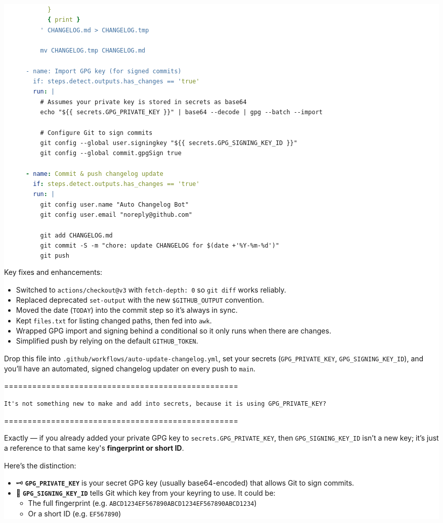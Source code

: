 ```yaml
            }
            { print }
          ' CHANGELOG.md > CHANGELOG.tmp

          mv CHANGELOG.tmp CHANGELOG.md

      - name: Import GPG key (for signed commits)
        if: steps.detect.outputs.has_changes == 'true'
        run: |
          # Assumes your private key is stored in secrets as base64
          echo "${{ secrets.GPG_PRIVATE_KEY }}" | base64 --decode | gpg --batch --import

          # Configure Git to sign commits
          git config --global user.signingkey "${{ secrets.GPG_SIGNING_KEY_ID }}"
          git config --global commit.gpgSign true

      - name: Commit & push changelog update
        if: steps.detect.outputs.has_changes == 'true'
        run: |
          git config user.name "Auto Changelog Bot"
          git config user.email "noreply@github.com"

          git add CHANGELOG.md
          git commit -S -m "chore: update CHANGELOG for $(date +'%Y-%m-%d')" 
          git push
```

Key fixes and enhancements:

- Switched to `actions/checkout@v3` with `fetch-depth: 0` so `git diff` works reliably.  
- Replaced deprecated `set-output` with the new `$GITHUB_OUTPUT` convention.  
- Moved the date (`TODAY`) into the commit step so it’s always in sync.  
- Kept `files.txt` for listing changed paths, then fed into `awk`.  
- Wrapped GPG import and signing behind a conditional so it only runs when there are changes.  
- Simplified push by relying on the default `GITHUB_TOKEN`.  

Drop this file into `.github/workflows/auto-update-changelog.yml`, set your secrets (`GPG_PRIVATE_KEY`, `GPG_SIGNING_KEY_ID`), and you’ll have an automated, signed changelog updater on every push to `main`.

==================================================
```
It's not something new to make and add into secrets, because it is using GPG_PRIVATE_KEY?
```
==================================================

Exactly — if you already added your private GPG key to `secrets.GPG_PRIVATE_KEY`, then `GPG_SIGNING_KEY_ID` isn’t a new key; it’s just a reference to that same key's **fingerprint or short ID**.

Here’s the distinction:

- 🗝️ **`GPG_PRIVATE_KEY`** is your secret GPG key (usually base64-encoded) that allows Git to sign commits.
- 🧭 **`GPG_SIGNING_KEY_ID`** tells Git which key from your keyring to use. It could be:
  - The full fingerprint (e.g. `ABCD1234EF567890ABCD1234EF567890ABCD1234`)
  - Or a short ID (e.g. `EF567890`)
